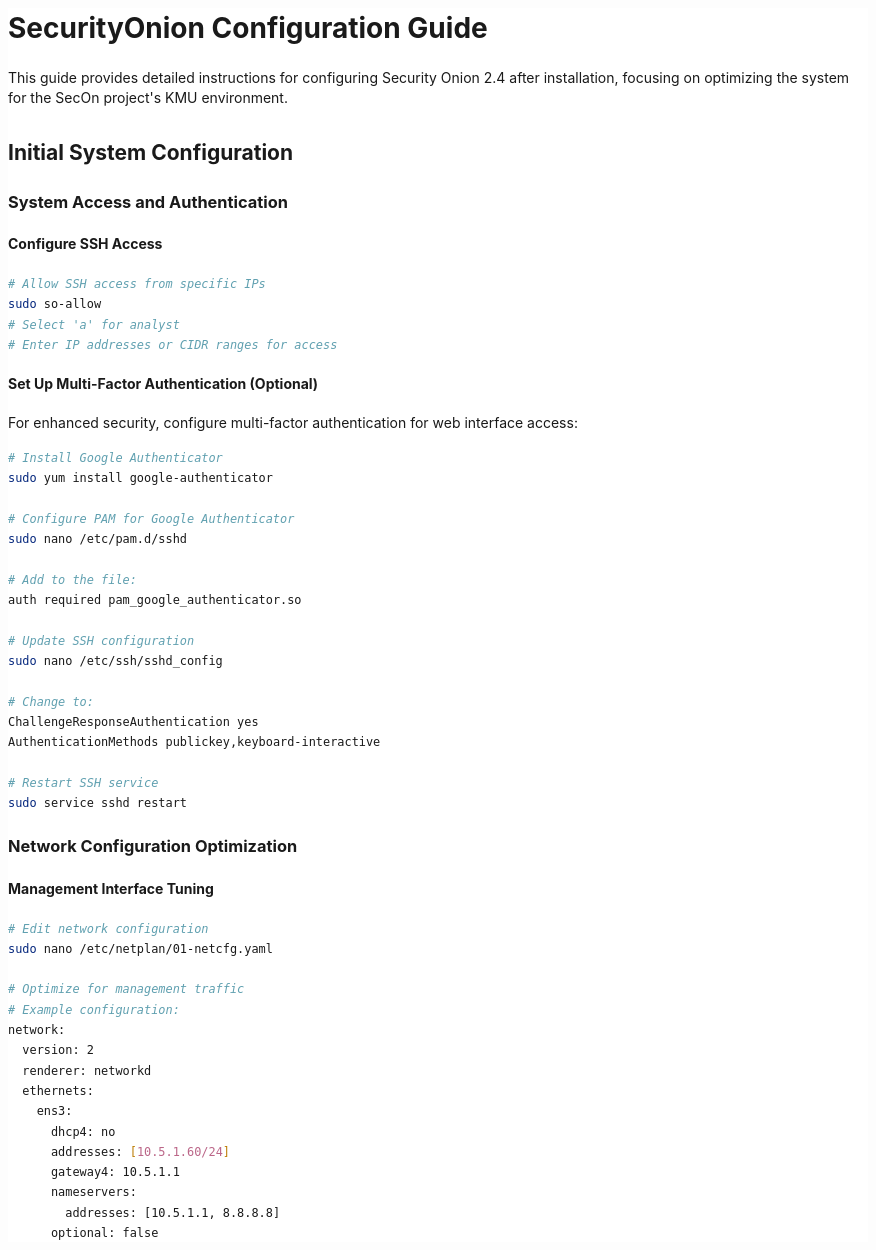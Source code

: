 # SecurityOnion Configuration Guide

This guide provides detailed instructions for configuring Security Onion 2.4 after installation, focusing on optimizing the system for the SecOn project's KMU environment.

## Initial System Configuration

### System Access and Authentication

#### Configure SSH Access

```bash
# Allow SSH access from specific IPs
sudo so-allow
# Select 'a' for analyst
# Enter IP addresses or CIDR ranges for access
```

#### Set Up Multi-Factor Authentication (Optional)

For enhanced security, configure multi-factor authentication for web interface access:

```bash
# Install Google Authenticator
sudo yum install google-authenticator

# Configure PAM for Google Authenticator
sudo nano /etc/pam.d/sshd

# Add to the file:
auth required pam_google_authenticator.so

# Update SSH configuration
sudo nano /etc/ssh/sshd_config

# Change to:
ChallengeResponseAuthentication yes
AuthenticationMethods publickey,keyboard-interactive

# Restart SSH service
sudo service sshd restart
```

### Network Configuration Optimization

#### Management Interface Tuning

```bash
# Edit network configuration
sudo nano /etc/netplan/01-netcfg.yaml

# Optimize for management traffic
# Example configuration:
network:
  version: 2
  renderer: networkd
  ethernets:
    ens3:
      dhcp4: no
      addresses: [10.5.1.60/24]
      gateway4: 10.5.1.1
      nameservers:
        addresses: [10.5.1.1, 8.8.8.8]
      optional: false
```